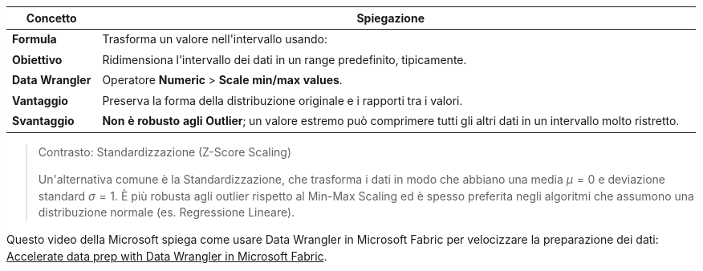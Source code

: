 | Concetto          | Spiegazione                                                                                                             |     |
| ----------------- | ----------------------------------------------------------------------------------------------------------------------- | --- |
| **Formula**       | Trasforma un valore  nell'intervallo usando:                                                                            |     |
| **Obiettivo**     | Ridimensiona l'intervallo dei dati in un range predefinito, tipicamente.                                                |     |
| **Data Wrangler** | Operatore **Numeric** > **Scale min/max values**.                                                                       |     |
| **Vantaggio**     | Preserva la forma della distribuzione originale e i rapporti tra i valori.                                              |     |
| **Svantaggio**    | **Non è robusto agli Outlier**; un valore estremo può comprimere tutti gli altri dati in un intervallo molto ristretto. |     |

> Contrasto: Standardizzazione (Z-Score Scaling)
> 
> Un'alternativa comune è la Standardizzazione, che trasforma i dati in modo che abbiano una media $\mu=0$ e deviazione standard $\sigma=1$. È più robusta agli outlier rispetto al Min-Max Scaling ed è spesso preferita negli algoritmi che assumono una distribuzione normale (es. Regressione Lineare).

Questo video della Microsoft spiega come usare Data Wrangler in Microsoft Fabric per velocizzare la preparazione dei dati: [Accelerate data prep with Data Wrangler in Microsoft Fabric](https://www.google.com/search?q=https://www.youtube.com/watch%3Fv%3D38qLh18W0lE).
